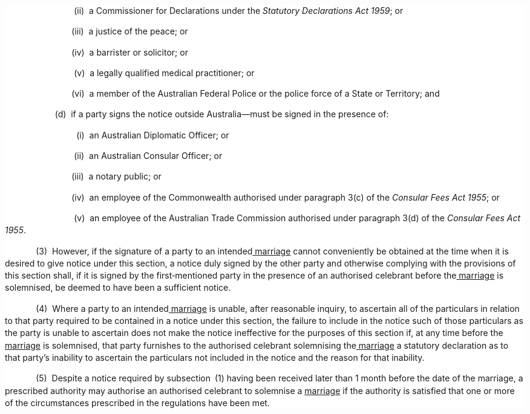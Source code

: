                              (ii)  a Commissioner for
Declarations under the _Statutory Declarations Act 1959_; or

                            (iii)  a justice of the
peace; or

                            (iv)  a barrister or
solicitor; or

                             (v)  a legally qualified
medical practitioner; or

                            (vi)  a member of the
Australian Federal Police or the police force of a State or Territory; and

                     (d)  if a party signs the notice
outside Australia—must be signed in the presence of:

                              (i)  an Australian
Diplomatic Officer; or

                             (ii)  an Australian Consular
Officer; or

                            (iii)  a notary public; or

                            (iv)  an employee of the
Commonwealth authorised under paragraph 3(c) of the _Consular Fees Act 1955_;
or

                             (v)  an employee of the
Australian Trade Commission authorised under paragraph 3(d) of the _Consular Fees Act 1955_.

             (3)  However, if the signature of a party to
an intended[ marriage](#marriag) cannot conveniently be obtained at the time when it is
desired to give notice under this section, a notice duly signed by the other
party and otherwise complying with the provisions of this section shall, if it
is signed by the first‑mentioned party in the presence of an authorised
celebrant before the[ marriage](#marriag) is solemnised, be deemed to have been a
sufficient notice.

             (4)  Where a party to an intended[ marriage](#marriag) is
unable, after reasonable inquiry, to ascertain all of the particulars in
relation to that party required to be contained in a notice under this section,
the failure to include in the notice such of those particulars as the party is
unable to ascertain does not make the notice ineffective for the purposes of
this section if, at any time before the[ marriage](#marriag) is solemnised, that party
furnishes to the authorised celebrant solemnising the[ marriage](#marriag) a statutory
declaration as to that party’s inability to ascertain the particulars not
included in the notice and the reason for that inability.

             (5)  Despite a notice required by subsection (1)
having been received later than 1 month before the date of the marriage, a
prescribed authority may authorise an authorised celebrant to solemnise a
[
marriage](#marriag) if the authority is satisfied that one or more of the circumstances
prescribed in the regulations have been met.
